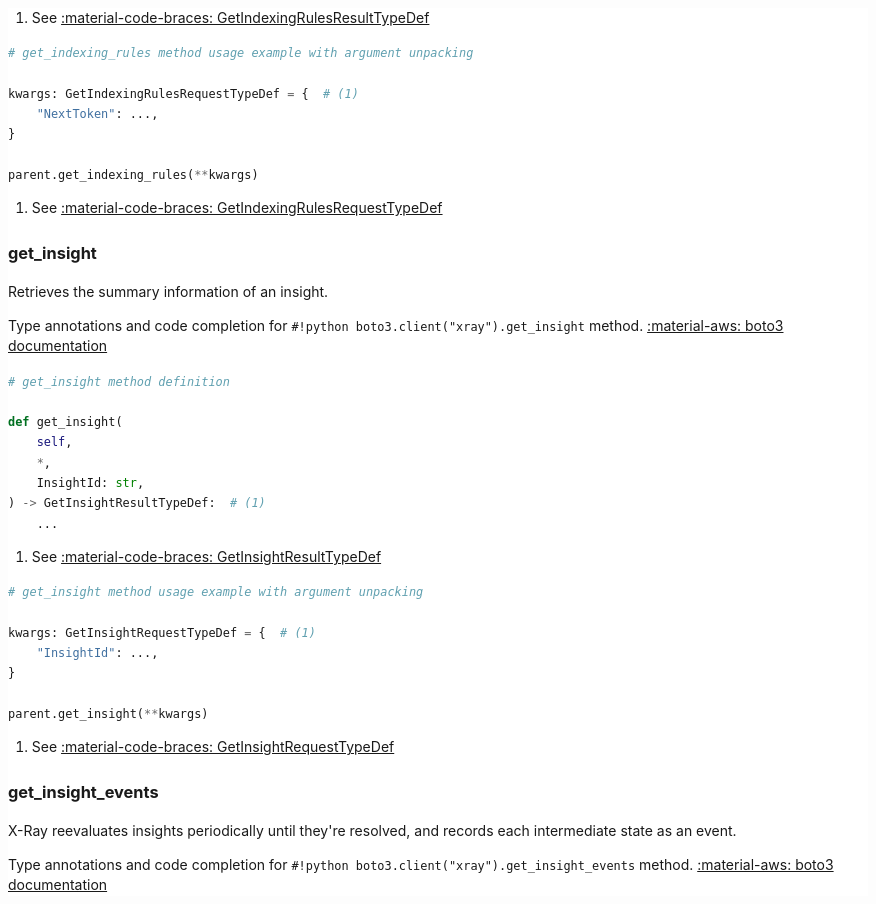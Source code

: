 1. See [:material-code-braces: GetIndexingRulesResultTypeDef](./type_defs.md#getindexingrulesresulttypedef)


```python
# get_indexing_rules method usage example with argument unpacking

kwargs: GetIndexingRulesRequestTypeDef = {  # (1)
    "NextToken": ...,
}

parent.get_indexing_rules(**kwargs)
```

1. See [:material-code-braces: GetIndexingRulesRequestTypeDef](./type_defs.md#getindexingrulesrequesttypedef)

### get\_insight

Retrieves the summary information of an insight.

Type annotations and code completion for `#!python boto3.client("xray").get_insight` method.
[:material-aws: boto3 documentation](https://boto3.amazonaws.com/v1/documentation/api/latest/reference/services/xray/client/get_insight.html)

```python
# get_insight method definition

def get_insight(
    self,
    *,
    InsightId: str,
) -> GetInsightResultTypeDef:  # (1)
    ...
```

1. See [:material-code-braces: GetInsightResultTypeDef](./type_defs.md#getinsightresulttypedef)


```python
# get_insight method usage example with argument unpacking

kwargs: GetInsightRequestTypeDef = {  # (1)
    "InsightId": ...,
}

parent.get_insight(**kwargs)
```

1. See [:material-code-braces: GetInsightRequestTypeDef](./type_defs.md#getinsightrequesttypedef)

### get\_insight\_events

X-Ray reevaluates insights periodically until they're resolved, and records
each intermediate state as an event.

Type annotations and code completion for `#!python boto3.client("xray").get_insight_events` method.
[:material-aws: boto3 documentation](https://boto3.amazonaws.com/v1/documentation/api/latest/reference/services/xray/client/get_insight_events.html)
